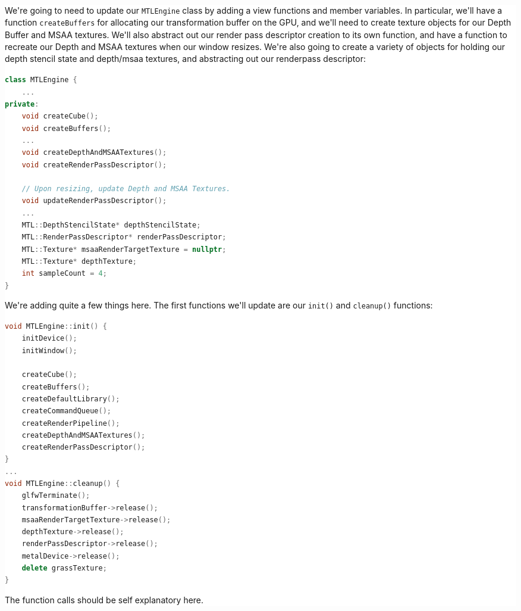 
We're going to need to update our `MTLEngine` class by adding a view functions and member variables. In particular, we'll have a function `createBuffers` for allocating our transformation buffer on the GPU, and we'll need to create texture objects for our Depth Buffer and MSAA textures. We'll also abstract out our render pass descriptor creation to its own function, and have a function to recreate our Depth and MSAA textures when our window resizes. We're also going to create a variety of objects for holding our depth stencil state and depth/msaa textures, and abstracting out our renderpass descriptor:

```cpp title="mtl_engine.hpp"
class MTLEngine {
    ...
private:
    void createCube();
    void createBuffers();
    ...
    void createDepthAndMSAATextures();
    void createRenderPassDescriptor();

    // Upon resizing, update Depth and MSAA Textures.
    void updateRenderPassDescriptor();
    ...
    MTL::DepthStencilState* depthStencilState;
    MTL::RenderPassDescriptor* renderPassDescriptor;
    MTL::Texture* msaaRenderTargetTexture = nullptr;
    MTL::Texture* depthTexture;
    int sampleCount = 4;
}
```

We're adding quite a few things here. The first functions we'll update are our `init()` and `cleanup()` functions:

```cpp title="mtl_engine.mm" hl_lines="6 10 11 16-19"
void MTLEngine::init() {
    initDevice();
    initWindow();
    
    createCube();
    createBuffers();
    createDefaultLibrary();
    createCommandQueue();
    createRenderPipeline();
    createDepthAndMSAATextures();
    createRenderPassDescriptor();
}
...
void MTLEngine::cleanup() {
    glfwTerminate();
    transformationBuffer->release();
    msaaRenderTargetTexture->release();
    depthTexture->release();
    renderPassDescriptor->release();
    metalDevice->release();
    delete grassTexture;
}
```
The function calls should be self explanatory here.
